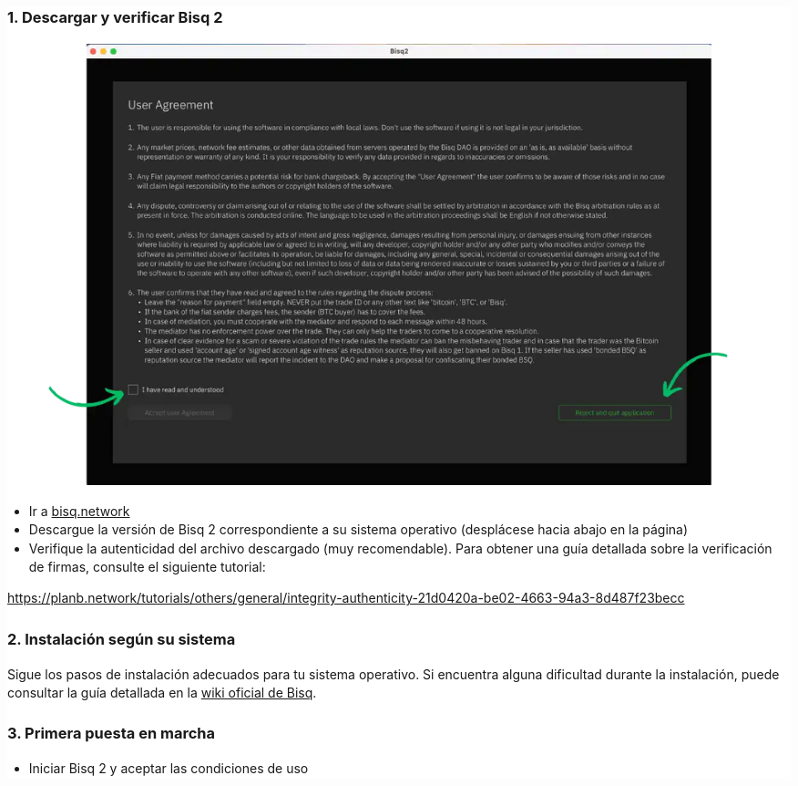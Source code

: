 ### 1. Descargar y verificar Bisq 2

![Téléchargement de Bisq 2](assets/fr/01.webp)


- Ir a [bisq.network](https://bisq.network/downloads/)
- Descargue la versión de Bisq 2 correspondiente a su sistema operativo (desplácese hacia abajo en la página)
- Verifique la autenticidad del archivo descargado (muy recomendable). Para obtener una guía detallada sobre la verificación de firmas, consulte el siguiente tutorial:

https://planb.network/tutorials/others/general/integrity-authenticity-21d0420a-be02-4663-94a3-8d487f23becc
### 2. Instalación según su sistema

Sigue los pasos de instalación adecuados para tu sistema operativo. Si encuentra alguna dificultad durante la instalación, puede consultar la guía detallada en la [wiki oficial de Bisq](https://bisq.wiki/Downloading_and_installing).

### 3. Primera puesta en marcha


- Iniciar Bisq 2 y aceptar las condiciones de uso
